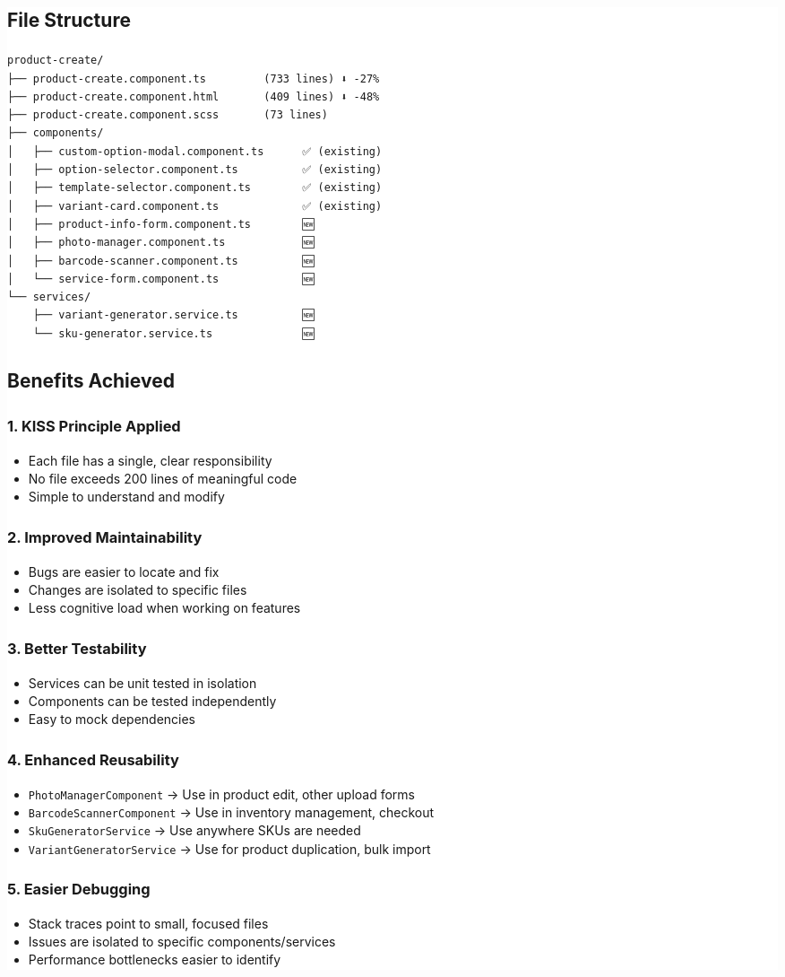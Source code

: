 ## File Structure

```
product-create/
├── product-create.component.ts         (733 lines) ⬇️ -27%
├── product-create.component.html       (409 lines) ⬇️ -48%
├── product-create.component.scss       (73 lines)
├── components/
│   ├── custom-option-modal.component.ts      ✅ (existing)
│   ├── option-selector.component.ts          ✅ (existing)
│   ├── template-selector.component.ts        ✅ (existing)
│   ├── variant-card.component.ts             ✅ (existing)
│   ├── product-info-form.component.ts        🆕
│   ├── photo-manager.component.ts            🆕
│   ├── barcode-scanner.component.ts          🆕
│   └── service-form.component.ts             🆕
└── services/
    ├── variant-generator.service.ts          🆕
    └── sku-generator.service.ts              🆕
```

## Benefits Achieved

### 1. **KISS Principle Applied**

- Each file has a single, clear responsibility
- No file exceeds 200 lines of meaningful code
- Simple to understand and modify

### 2. **Improved Maintainability**

- Bugs are easier to locate and fix
- Changes are isolated to specific files
- Less cognitive load when working on features

### 3. **Better Testability**

- Services can be unit tested in isolation
- Components can be tested independently
- Easy to mock dependencies

### 4. **Enhanced Reusability**

- `PhotoManagerComponent` → Use in product edit, other upload forms
- `BarcodeScannerComponent` → Use in inventory management, checkout
- `SkuGeneratorService` → Use anywhere SKUs are needed
- `VariantGeneratorService` → Use for product duplication, bulk import

### 5. **Easier Debugging**

- Stack traces point to small, focused files
- Issues are isolated to specific components/services
- Performance bottlenecks easier to identify
